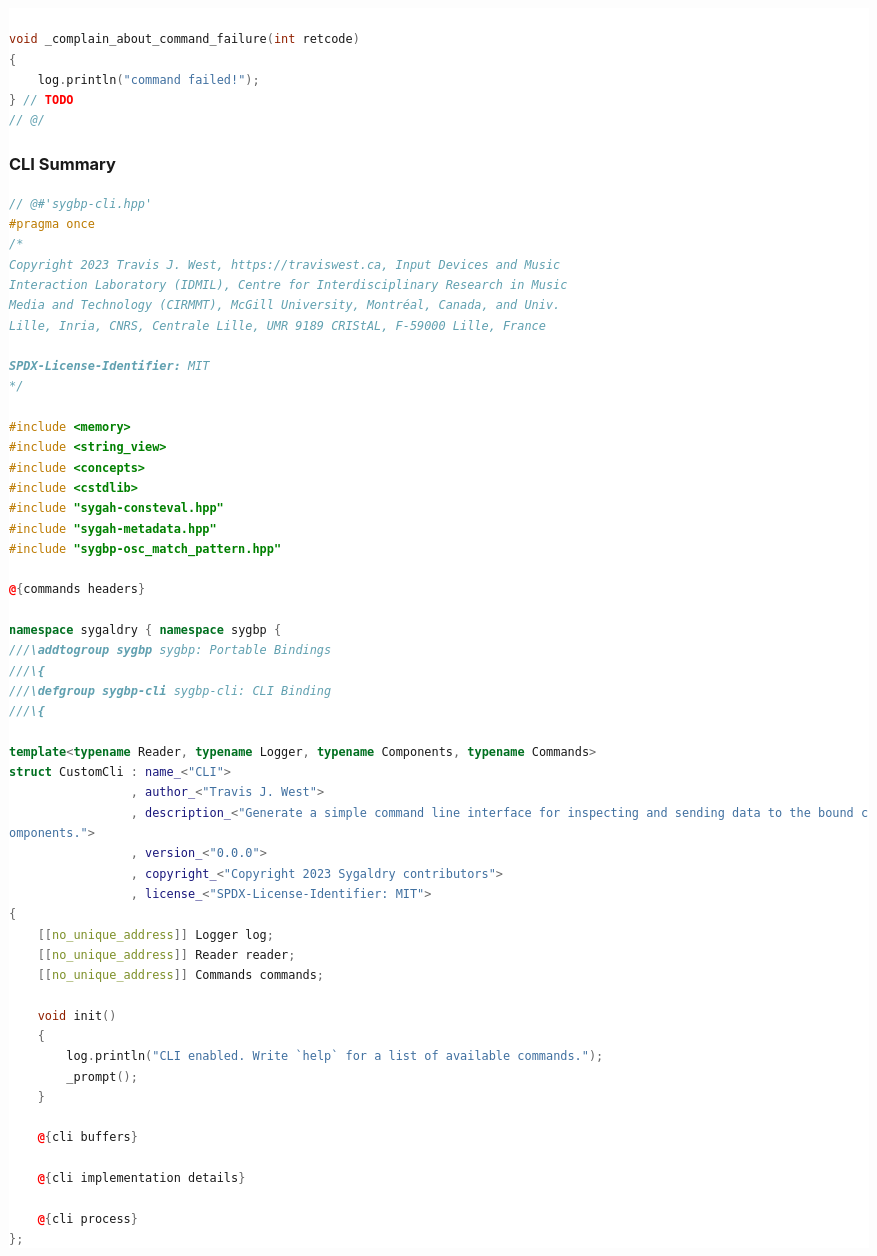 ```cpp

void _complain_about_command_failure(int retcode)
{
    log.println("command failed!");
} // TODO
// @/
```

### CLI Summary

```cpp
// @#'sygbp-cli.hpp'
#pragma once
/*
Copyright 2023 Travis J. West, https://traviswest.ca, Input Devices and Music
Interaction Laboratory (IDMIL), Centre for Interdisciplinary Research in Music
Media and Technology (CIRMMT), McGill University, Montréal, Canada, and Univ.
Lille, Inria, CNRS, Centrale Lille, UMR 9189 CRIStAL, F-59000 Lille, France

SPDX-License-Identifier: MIT
*/

#include <memory>
#include <string_view>
#include <concepts>
#include <cstdlib>
#include "sygah-consteval.hpp"
#include "sygah-metadata.hpp"
#include "sygbp-osc_match_pattern.hpp"

@{commands headers}

namespace sygaldry { namespace sygbp {
///\addtogroup sygbp sygbp: Portable Bindings
///\{
///\defgroup sygbp-cli sygbp-cli: CLI Binding
///\{

template<typename Reader, typename Logger, typename Components, typename Commands>
struct CustomCli : name_<"CLI">
                 , author_<"Travis J. West">
                 , description_<"Generate a simple command line interface for inspecting and sending data to the bound components.">
                 , version_<"0.0.0">
                 , copyright_<"Copyright 2023 Sygaldry contributors">
                 , license_<"SPDX-License-Identifier: MIT">
{
    [[no_unique_address]] Logger log;
    [[no_unique_address]] Reader reader;
    [[no_unique_address]] Commands commands;

    void init()
    {
        log.println("CLI enabled. Write `help` for a list of available commands.");
        _prompt();
    }

    @{cli buffers}

    @{cli implementation details}

    @{cli process}
};
```